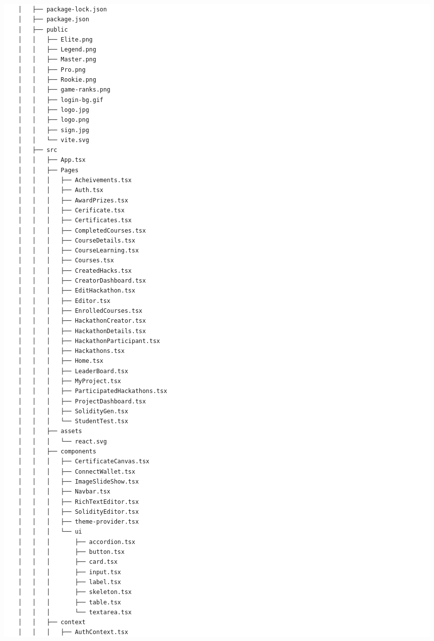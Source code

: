 ```sh
    │   ├── package-lock.json
    │   ├── package.json
    │   ├── public
    │   │   ├── Elite.png
    │   │   ├── Legend.png
    │   │   ├── Master.png
    │   │   ├── Pro.png
    │   │   ├── Rookie.png
    │   │   ├── game-ranks.png
    │   │   ├── login-bg.gif
    │   │   ├── logo.jpg
    │   │   ├── logo.png
    │   │   ├── sign.jpg
    │   │   └── vite.svg
    │   ├── src
    │   │   ├── App.tsx
    │   │   ├── Pages
    │   │   │   ├── Acheivements.tsx
    │   │   │   ├── Auth.tsx
    │   │   │   ├── AwardPrizes.tsx
    │   │   │   ├── Cerificate.tsx
    │   │   │   ├── Certificates.tsx
    │   │   │   ├── CompletedCourses.tsx
    │   │   │   ├── CourseDetails.tsx
    │   │   │   ├── CourseLearning.tsx
    │   │   │   ├── Courses.tsx
    │   │   │   ├── CreatedHacks.tsx
    │   │   │   ├── CreatorDashboard.tsx
    │   │   │   ├── EditHackathon.tsx
    │   │   │   ├── Editor.tsx
    │   │   │   ├── EnrolledCourses.tsx
    │   │   │   ├── HackathonCreator.tsx
    │   │   │   ├── HackathonDetails.tsx
    │   │   │   ├── HackathonParticipant.tsx
    │   │   │   ├── Hackathons.tsx
    │   │   │   ├── Home.tsx
    │   │   │   ├── LeaderBoard.tsx
    │   │   │   ├── MyProject.tsx
    │   │   │   ├── ParticipatedHackathons.tsx
    │   │   │   ├── ProjectDashboard.tsx
    │   │   │   ├── SolidityGen.tsx
    │   │   │   └── StudentTest.tsx
    │   │   ├── assets
    │   │   │   └── react.svg
    │   │   ├── components
    │   │   │   ├── CertificateCanvas.tsx
    │   │   │   ├── ConnectWallet.tsx
    │   │   │   ├── ImageSlideShow.tsx
    │   │   │   ├── Navbar.tsx
    │   │   │   ├── RichTextEditor.tsx
    │   │   │   ├── SolidityEditor.tsx
    │   │   │   ├── theme-provider.tsx
    │   │   │   └── ui
    │   │   │       ├── accordion.tsx
    │   │   │       ├── button.tsx
    │   │   │       ├── card.tsx
    │   │   │       ├── input.tsx
    │   │   │       ├── label.tsx
    │   │   │       ├── skeleton.tsx
    │   │   │       ├── table.tsx
    │   │   │       └── textarea.tsx
    │   │   ├── context
    │   │   │   ├── AuthContext.tsx
```